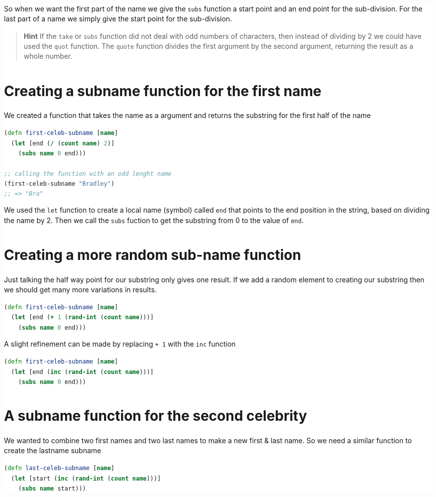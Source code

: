 So when we want the first part of the name we give the `subs` function a start point and an end point for the sub-division.  For the last part of a name we simply give the start point for the sub-division.


> **Hint** If the `take` or `subs` function did not deal with odd numbers of characters, then instead of dividing by 2 we could have used the `quot` function.  The `quote` function divides the first argument by the second argument, returning the result as a whole number.


# Creating a subname function for the first name

We created a function that takes the name as a argument and returns the substring for the first half of the name

```clojure
(defn first-celeb-subname [name]
  (let [end (/ (count name) 2)]
    (subs name 0 end)))

;; calling the function with an odd lenght name
(first-celeb-subname "Bradley")
;; => "Bra"
```

We used the `let` function to create a local name (symbol) called `end` that points to the end position in the string, based on dividing the name by 2.  Then we call the `subs` fuction to get the substring from 0 to the value of `end`.


# Creating a more random sub-name function 

Just talking the half way point for our substring only gives one result.  If we add a random element to creating our substring then we should get many more variations in results.

```clojure
(defn first-celeb-subname [name]
  (let [end (+ 1 (rand-int (count name)))]
    (subs name 0 end)))
```

A slight refinement can be made by replacing `+ 1` with the `inc` function 

```clojure
(defn first-celeb-subname [name]
  (let [end (inc (rand-int (count name)))]
    (subs name 0 end)))
```

# A subname function for the second celebrity

We wanted to combine two first names and two last names to make a new first & last name.  So we need a similar function to create the lastname subname

```clojure
(defn last-celeb-subname [name]
  (let [start (inc (rand-int (count name)))]
    (subs name start)))
```

